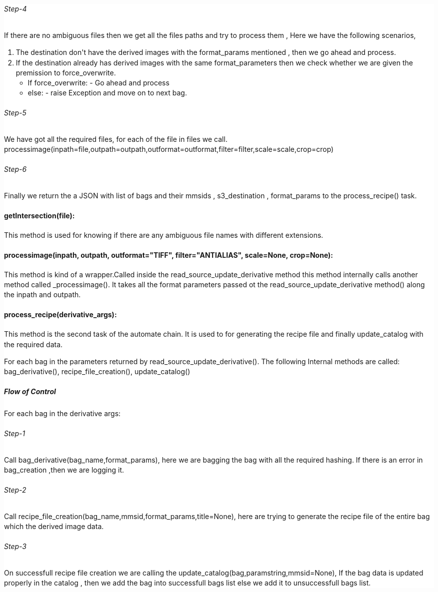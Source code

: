 ###### Step-4
If there are no ambiguous files then we get all the files paths and try to process them , 
Here we have the following scenarios, 
  1) The destination don't have the derived images with the format_params mentioned , then we go ahead and process.
  2) If the destination already has derived images with the same format_parameters then we check whether we are given the premission to force_overwrite.
       - If force_overwrite:
             - Go ahead and process
       - else:
             - raise Exception and move on to next bag.

###### Step-5
We have got all the required files, 
for each of the file in files we call. 
    processimage(inpath=file,outpath=outpath,outformat=outformat,filter=filter,scale=scale,crop=crop)

###### Step-6
Finally we return the a JSON with list of bags and their mmsids , s3_destination , format_params to the process_recipe() task.

#### getIntersection(file):
This method is used for knowing if there are any ambiguous file names with different extensions.

#### processimage(inpath, outpath, outformat="TIFF", filter="ANTIALIAS", scale=None, crop=None):
This method is kind of a wrapper.Called inside the read_source_update_derivative method this method internally calls another method called _processimage().
It takes all the format parameters passed ot the read_source_update_derivative method() along the inpath and outpath.

#### process_recipe(derivative_args):
This method is the second task of the automate chain. It is used to for generating the recipe file and finally update_catalog with the required data.

For each bag in the parameters returned by read_source_update_derivative(). The following 
Internal methods are called: bag_derivative(), recipe_file_creation(), update_catalog()

##### Flow of Control

For each bag in the derivative args:

###### Step-1
Call  bag_derivative(bag_name,format_params), here we are bagging the bag with all the required hashing. If there is an error in bag_creation ,then we are logging it.

###### Step-2
Call recipe_file_creation(bag_name,mmsid,format_params,title=None), here are trying to generate the recipe file of the entire bag which the derived image data.

###### Step-3
On successfull recipe file creation we are calling the update_catalog(bag,paramstring,mmsid=None), If the bag data is updated properly in the catalog , then we add the bag into successfull bags list else we add it to unsuccessfull bags list.
